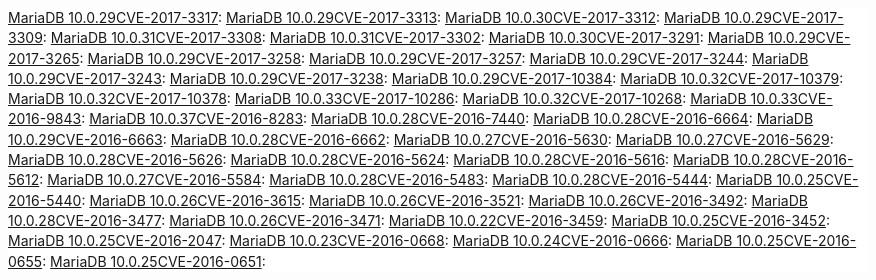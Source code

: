 [MariaDB 10.0.29](mariadb-10029-release-notes.md)[CVE-2017-3317](https://cve.mitre.org/cgi-bin/cvename.cgi?name=CVE-2017-3317): [MariaDB 10.0.29](mariadb-10029-release-notes.md)[CVE-2017-3313](https://cve.mitre.org/cgi-bin/cvename.cgi?name=CVE-2017-3313): [MariaDB 10.0.30](mariadb-10030-release-notes.md)[CVE-2017-3312](https://cve.mitre.org/cgi-bin/cvename.cgi?name=CVE-2017-3312): [MariaDB 10.0.29](mariadb-10029-release-notes.md)[CVE-2017-3309](https://cve.mitre.org/cgi-bin/cvename.cgi?name=CVE-2017-3309): [MariaDB 10.0.31](mariadb-10031-release-notes.md)[CVE-2017-3308](https://cve.mitre.org/cgi-bin/cvename.cgi?name=CVE-2017-3308): [MariaDB 10.0.31](mariadb-10031-release-notes.md)[CVE-2017-3302](https://cve.mitre.org/cgi-bin/cvename.cgi?name=CVE-2017-3302): [MariaDB 10.0.30](mariadb-10030-release-notes.md)[CVE-2017-3291](https://cve.mitre.org/cgi-bin/cvename.cgi?name=CVE-2017-3291): [MariaDB 10.0.29](mariadb-10029-release-notes.md)[CVE-2017-3265](https://cve.mitre.org/cgi-bin/cvename.cgi?name=CVE-2017-3265): [MariaDB 10.0.29](mariadb-10029-release-notes.md)[CVE-2017-3258](https://cve.mitre.org/cgi-bin/cvename.cgi?name=CVE-2017-3258): [MariaDB 10.0.29](mariadb-10029-release-notes.md)[CVE-2017-3257](https://cve.mitre.org/cgi-bin/cvename.cgi?name=CVE-2017-3257): [MariaDB 10.0.29](mariadb-10029-release-notes.md)[CVE-2017-3244](https://cve.mitre.org/cgi-bin/cvename.cgi?name=CVE-2017-3244): [MariaDB 10.0.29](mariadb-10029-release-notes.md)[CVE-2017-3243](https://cve.mitre.org/cgi-bin/cvename.cgi?name=CVE-2017-3243): [MariaDB 10.0.29](mariadb-10029-release-notes.md)[CVE-2017-3238](https://cve.mitre.org/cgi-bin/cvename.cgi?name=CVE-2017-3238): [MariaDB 10.0.29](mariadb-10029-release-notes.md)[CVE-2017-10384](https://cve.mitre.org/cgi-bin/cvename.cgi?name=CVE-2017-10384): [MariaDB 10.0.32](mariadb-10032-release-notes.md)[CVE-2017-10379](https://cve.mitre.org/cgi-bin/cvename.cgi?name=CVE-2017-10379): [MariaDB 10.0.32](mariadb-10032-release-notes.md)[CVE-2017-10378](https://cve.mitre.org/cgi-bin/cvename.cgi?name=CVE-2017-10378): [MariaDB 10.0.33](mariadb-10033-release-notes.md)[CVE-2017-10286](https://cve.mitre.org/cgi-bin/cvename.cgi?name=CVE-2017-10286): [MariaDB 10.0.32](mariadb-10032-release-notes.md)[CVE-2017-10268](https://cve.mitre.org/cgi-bin/cvename.cgi?name=CVE-2017-10268): [MariaDB 10.0.33](mariadb-10033-release-notes.md)[CVE-2016-9843](https://cve.mitre.org/cgi-bin/cvename.cgi?name=CVE-2016-9843): [MariaDB 10.0.37](mariadb-10037-release-notes.md)[CVE-2016-8283](https://cve.mitre.org/cgi-bin/cvename.cgi?name=CVE-2016-8283): [MariaDB 10.0.28](mariadb-10028-release-notes.md)[CVE-2016-7440](https://cve.mitre.org/cgi-bin/cvename.cgi?name=CVE-2016-7440): [MariaDB 10.0.28](mariadb-10028-release-notes.md)[CVE-2016-6664](https://cve.mitre.org/cgi-bin/cvename.cgi?name=CVE-2016-6664): [MariaDB 10.0.29](mariadb-10029-release-notes.md)[CVE-2016-6663](https://cve.mitre.org/cgi-bin/cvename.cgi?name=CVE-2016-6663): [MariaDB 10.0.28](mariadb-10028-release-notes.md)[CVE-2016-6662](https://cve.mitre.org/cgi-bin/cvename.cgi?name=CVE-2016-6662): [MariaDB 10.0.27](mariadb-10027-release-notes.md)[CVE-2016-5630](https://cve.mitre.org/cgi-bin/cvename.cgi?name=CVE-2016-5630): [MariaDB 10.0.27](mariadb-10027-release-notes.md)[CVE-2016-5629](https://cve.mitre.org/cgi-bin/cvename.cgi?name=CVE-2016-5629): [MariaDB 10.0.28](mariadb-10028-release-notes.md)[CVE-2016-5626](https://cve.mitre.org/cgi-bin/cvename.cgi?name=CVE-2016-5626): [MariaDB 10.0.28](mariadb-10028-release-notes.md)[CVE-2016-5624](https://cve.mitre.org/cgi-bin/cvename.cgi?name=CVE-2016-5624): [MariaDB 10.0.28](mariadb-10028-release-notes.md)[CVE-2016-5616](https://cve.mitre.org/cgi-bin/cvename.cgi?name=CVE-2016-5616): [MariaDB 10.0.28](mariadb-10028-release-notes.md)[CVE-2016-5612](https://cve.mitre.org/cgi-bin/cvename.cgi?name=CVE-2016-5612): [MariaDB 10.0.27](mariadb-10027-release-notes.md)[CVE-2016-5584](https://cve.mitre.org/cgi-bin/cvename.cgi?name=CVE-2016-5584): [MariaDB 10.0.28](mariadb-10028-release-notes.md)[CVE-2016-5483](https://cve.mitre.org/cgi-bin/cvename.cgi?name=CVE-2016-5483): [MariaDB 10.0.28](mariadb-10028-release-notes.md)[CVE-2016-5444](https://cve.mitre.org/cgi-bin/cvename.cgi?name=CVE-2016-5444): [MariaDB 10.0.25](mariadb-10025-release-notes.md)[CVE-2016-5440](https://cve.mitre.org/cgi-bin/cvename.cgi?name=CVE-2016-5440): [MariaDB 10.0.26](mariadb-10026-release-notes.md)[CVE-2016-3615](https://cve.mitre.org/cgi-bin/cvename.cgi?name=CVE-2016-3615): [MariaDB 10.0.26](mariadb-10026-release-notes.md)[CVE-2016-3521](https://cve.mitre.org/cgi-bin/cvename.cgi?name=CVE-2016-3521): [MariaDB 10.0.26](mariadb-10026-release-notes.md)[CVE-2016-3492](https://cve.mitre.org/cgi-bin/cvename.cgi?name=CVE-2016-3492): [MariaDB 10.0.28](mariadb-10028-release-notes.md)[CVE-2016-3477](https://cve.mitre.org/cgi-bin/cvename.cgi?name=CVE-2016-3477): [MariaDB 10.0.26](mariadb-10026-release-notes.md)[CVE-2016-3471](https://cve.mitre.org/cgi-bin/cvename.cgi?name=CVE-2016-3471): [MariaDB 10.0.22](mariadb-10022-release-notes.md)[CVE-2016-3459](https://cve.mitre.org/cgi-bin/cvename.cgi?name=CVE-2016-3459): [MariaDB 10.0.25](mariadb-10025-release-notes.md)[CVE-2016-3452](https://cve.mitre.org/cgi-bin/cvename.cgi?name=CVE-2016-3452): [MariaDB 10.0.25](mariadb-10025-release-notes.md)[CVE-2016-2047](https://cve.mitre.org/cgi-bin/cvename.cgi?name=CVE-2016-2047): [MariaDB 10.0.23](mariadb-10023-release-notes.md)[CVE-2016-0668](https://cve.mitre.org/cgi-bin/cvename.cgi?name=CVE-2016-0668): [MariaDB 10.0.24](mariadb-10024-release-notes.md)[CVE-2016-0666](https://cve.mitre.org/cgi-bin/cvename.cgi?name=CVE-2016-0666): [MariaDB 10.0.25](mariadb-10025-release-notes.md)[CVE-2016-0655](https://cve.mitre.org/cgi-bin/cvename.cgi?name=CVE-2016-0655): [MariaDB 10.0.25](mariadb-10025-release-notes.md)[CVE-2016-0651](https://cve.mitre.org/cgi-bin/cvename.cgi?name=CVE-2016-0651):